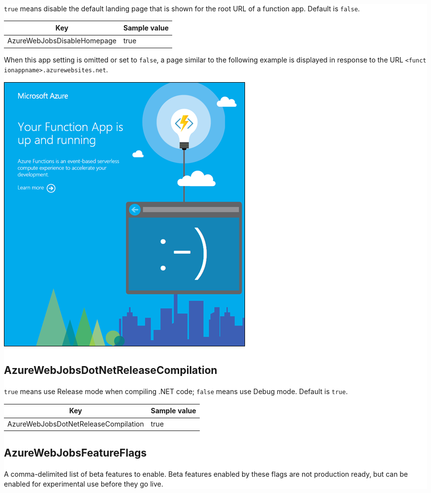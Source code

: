 `true` means disable the default landing page that is shown for the root URL of a function app. Default is `false`.

|Key|Sample value|
|---|------------|
|AzureWebJobsDisableHomepage|true|

When this app setting is omitted or set to `false`, a page similar to the following example is displayed in response to the URL `<functionappname>.azurewebsites.net`.

![Function app landing page](media/functions-app-settings/function-app-landing-page.png)

## AzureWebJobsDotNetReleaseCompilation

`true` means use Release mode when compiling .NET code; `false` means use Debug mode. Default is `true`.

|Key|Sample value|
|---|------------|
|AzureWebJobsDotNetReleaseCompilation|true|

## AzureWebJobsFeatureFlags

A comma-delimited list of beta features to enable. Beta features enabled by these flags are not production ready, but can be enabled for experimental use before they go live.
